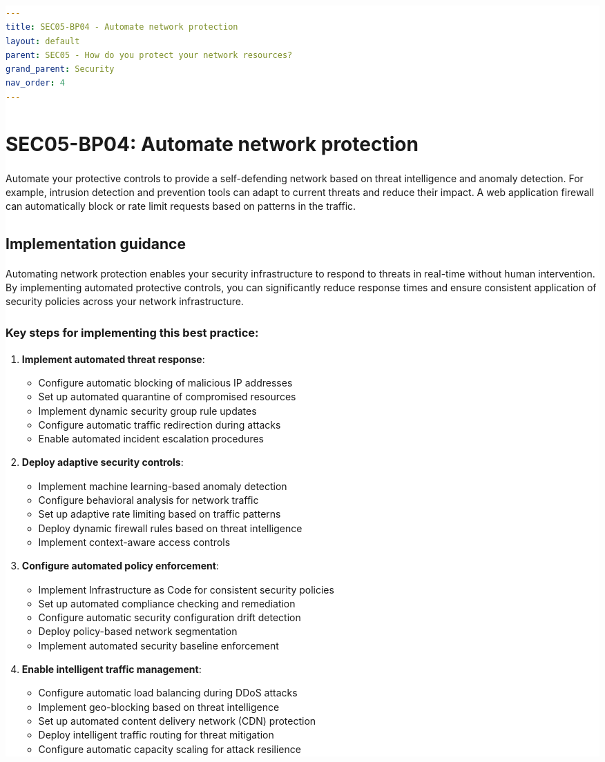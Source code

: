 ```yaml
---
title: SEC05-BP04 - Automate network protection
layout: default
parent: SEC05 - How do you protect your network resources?
grand_parent: Security
nav_order: 4
---
```


<div class="pillar-header">
  <h1>SEC05-BP04: Automate network protection</h1>
  <p>Automate your protective controls to provide a self-defending network based on threat intelligence and anomaly detection. For example, intrusion detection and prevention tools can adapt to current threats and reduce their impact. A web application firewall can automatically block or rate limit requests based on patterns in the traffic.</p>
</div>

## Implementation guidance

Automating network protection enables your security infrastructure to respond to threats in real-time without human intervention. By implementing automated protective controls, you can significantly reduce response times and ensure consistent application of security policies across your network infrastructure.

### Key steps for implementing this best practice:

1. **Implement automated threat response**:
   - Configure automatic blocking of malicious IP addresses
   - Set up automated quarantine of compromised resources
   - Implement dynamic security group rule updates
   - Configure automatic traffic redirection during attacks
   - Enable automated incident escalation procedures

2. **Deploy adaptive security controls**:
   - Implement machine learning-based anomaly detection
   - Configure behavioral analysis for network traffic
   - Set up adaptive rate limiting based on traffic patterns
   - Deploy dynamic firewall rules based on threat intelligence
   - Implement context-aware access controls

3. **Configure automated policy enforcement**:
   - Implement Infrastructure as Code for consistent security policies
   - Set up automated compliance checking and remediation
   - Configure automatic security configuration drift detection
   - Deploy policy-based network segmentation
   - Implement automated security baseline enforcement

4. **Enable intelligent traffic management**:
   - Configure automatic load balancing during DDoS attacks
   - Implement geo-blocking based on threat intelligence
   - Set up automated content delivery network (CDN) protection
   - Deploy intelligent traffic routing for threat mitigation
   - Configure automatic capacity scaling for attack resilience
